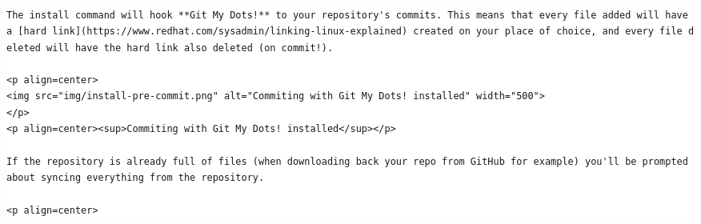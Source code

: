     The install command will hook **Git My Dots!** to your repository's commits. This means that every file added will have a [hard link](https://www.redhat.com/sysadmin/linking-linux-explained) created on your place of choice, and every file deleted will have the hard link also deleted (on commit!).

    <p align=center>
    <img src="img/install-pre-commit.png" alt="Commiting with Git My Dots! installed" width="500">
    </p>
    <p align=center><sup>Commiting with Git My Dots! installed</sup></p>

    If the repository is already full of files (when downloading back your repo from GitHub for example) you'll be prompted about syncing everything from the repository.

    <p align=center>